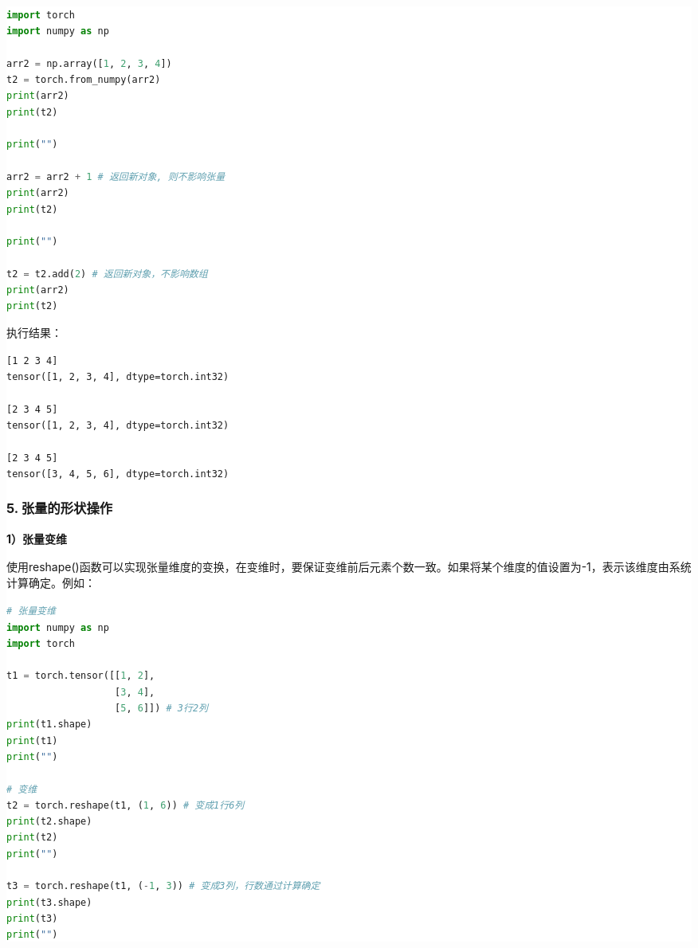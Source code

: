 ```python
import torch
import numpy as np

arr2 = np.array([1, 2, 3, 4])
t2 = torch.from_numpy(arr2)
print(arr2)
print(t2)

print("")

arr2 = arr2 + 1 # 返回新对象, 则不影响张量
print(arr2)
print(t2)

print("")

t2 = t2.add(2) # 返回新对象，不影响数组
print(arr2)
print(t2)
```

执行结果：

```
[1 2 3 4]
tensor([1, 2, 3, 4], dtype=torch.int32)

[2 3 4 5]
tensor([1, 2, 3, 4], dtype=torch.int32)

[2 3 4 5]
tensor([3, 4, 5, 6], dtype=torch.int32)
```

### 5. 张量的形状操作

**1）张量变维**

使用reshape()函数可以实现张量维度的变换，在变维时，要保证变维前后元素个数一致。如果将某个维度的值设置为-1，表示该维度由系统计算确定。例如：

```python
# 张量变维
import numpy as np
import torch

t1 = torch.tensor([[1, 2],
                   [3, 4],
                   [5, 6]]) # 3行2列
print(t1.shape)
print(t1)
print("")

# 变维
t2 = torch.reshape(t1, (1, 6)) # 变成1行6列
print(t2.shape)
print(t2)
print("")

t3 = torch.reshape(t1, (-1, 3)) # 变成3列，行数通过计算确定
print(t3.shape)
print(t3)
print("")
```
